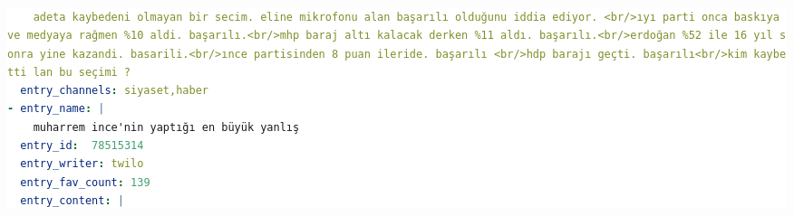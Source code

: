 ```yaml
    adeta kaybedeni olmayan bir secim. eline mikrofonu alan başarılı olduğunu iddia ediyor. <br/>ıyı parti onca baskıya ve medyaya rağmen %10 aldi. başarılı.<br/>mhp baraj altı kalacak derken %11 aldı. başarılı.<br/>erdoğan %52 ile 16 yıl sonra yine kazandi. basarili.<br/>ınce partisinden 8 puan ileride. başarılı <br/>hdp barajı geçti. başarılı<br/>kim kaybetti lan bu seçimi ?
  entry_channels: siyaset,haber
- entry_name: |
    muharrem ince'nin yaptığı en büyük yanlış
  entry_id:  78515314
  entry_writer: twilo
  entry_fav_count: 139
  entry_content: |
```